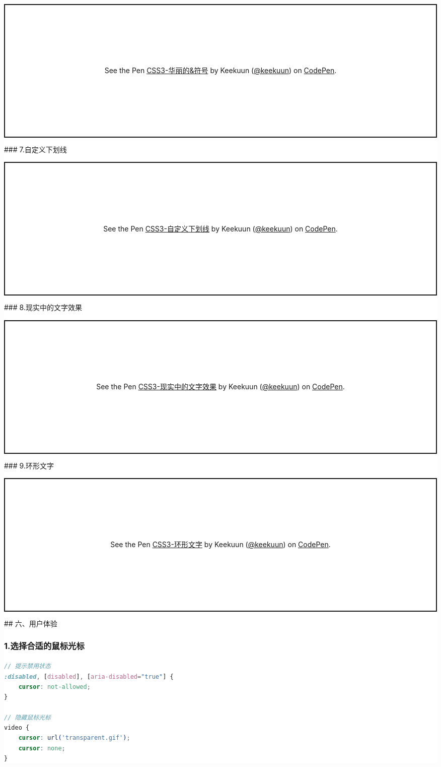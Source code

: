 <p class="codepen" data-height="265" data-theme-id="dark" data-default-tab="css,result" data-user="keekuun" data-slug-hash="VwaLxja" style="height: 265px; box-sizing: border-box; display: flex; align-items: center; justify-content: center; border: 2px solid; margin: 1em 0; padding: 1em;" data-pen-title="CSS3-华丽的&amp;amp;符号">
  <span>See the Pen <a href="https://codepen.io/keekuun/pen/VwaLxja">
  CSS3-华丽的&amp;符号</a> by Keekuun (<a href="https://codepen.io/keekuun">@keekuun</a>)
  on <a href="https://codepen.io">CodePen</a>.</span>
</p>
<script async src="https://static.codepen.io/assets/embed/ei.js"></script>
### 7.自定义下划线

<p class="codepen" data-height="265" data-theme-id="dark" data-default-tab="css,result" data-user="keekuun" data-slug-hash="XWdbqRL" data-preview="true" style="height: 265px; box-sizing: border-box; display: flex; align-items: center; justify-content: center; border: 2px solid; margin: 1em 0; padding: 1em;" data-pen-title="CSS3-自定义下划线">
  <span>See the Pen <a href="https://codepen.io/keekuun/pen/XWdbqRL">
  CSS3-自定义下划线</a> by Keekuun (<a href="https://codepen.io/keekuun">@keekuun</a>)
  on <a href="https://codepen.io">CodePen</a>.</span>
</p>
<script async src="https://static.codepen.io/assets/embed/ei.js"></script>
### 8.现实中的文字效果

<p class="codepen" data-height="265" data-theme-id="dark" data-default-tab="css,result" data-user="keekuun" data-slug-hash="WNwvJLY" data-preview="true" style="height: 265px; box-sizing: border-box; display: flex; align-items: center; justify-content: center; border: 2px solid; margin: 1em 0; padding: 1em;" data-pen-title="CSS3-现实中的文字效果">
  <span>See the Pen <a href="https://codepen.io/keekuun/pen/WNwvJLY">
  CSS3-现实中的文字效果</a> by Keekuun (<a href="https://codepen.io/keekuun">@keekuun</a>)
  on <a href="https://codepen.io">CodePen</a>.</span>
</p>
<script async src="https://static.codepen.io/assets/embed/ei.js"></script>
### 9.环形文字

<p class="codepen" data-height="265" data-theme-id="dark" data-default-tab="css,result" data-user="keekuun" data-slug-hash="WNwvJVP" data-preview="true" style="height: 265px; box-sizing: border-box; display: flex; align-items: center; justify-content: center; border: 2px solid; margin: 1em 0; padding: 1em;" data-pen-title="CSS3-环形文字">
  <span>See the Pen <a href="https://codepen.io/keekuun/pen/WNwvJVP">
  CSS3-环形文字</a> by Keekuun (<a href="https://codepen.io/keekuun">@keekuun</a>)
  on <a href="https://codepen.io">CodePen</a>.</span>
</p>
<script async src="https://static.codepen.io/assets/embed/ei.js"></script>
## 六、用户体验

### 1.选择合适的鼠标光标

```scss
// 提示禁用状态
:disabled, [disabled], [aria-disabled="true"] {
	cursor: not-allowed;
}

// 隐藏鼠标光标
video {
	cursor: url('transparent.gif');
	cursor: none;
}
```
